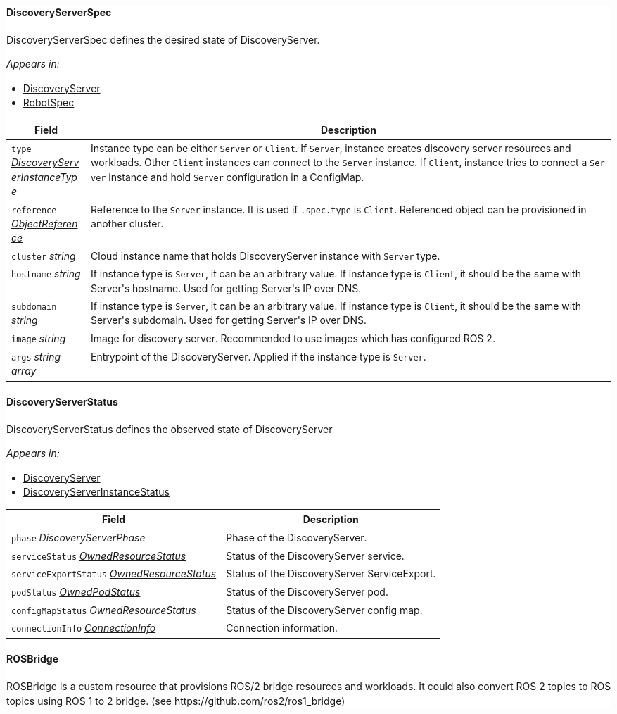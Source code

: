 
#### DiscoveryServerSpec



DiscoveryServerSpec defines the desired state of DiscoveryServer.

_Appears in:_
- [DiscoveryServer](#discoveryserver)
- [RobotSpec](#robotspec)

| Field | Description |
| --- | --- |
| `type` _[DiscoveryServerInstanceType](#discoveryserverinstancetype)_ | Instance type can be either `Server` or `Client`. If `Server`, instance creates discovery server resources and workloads. Other `Client` instances can connect to the `Server` instance. If `Client`, instance tries to connect a `Server` instance and hold `Server` configuration in a ConfigMap. |
| `reference` _[ObjectReference](https://kubernetes.io/docs/reference/generated/kubernetes-api/v1.22/#objectreference-v1-core)_ | Reference to the `Server` instance. It is used if `.spec.type` is `Client`. Referenced object can be provisioned in another cluster. |
| `cluster` _string_ | Cloud instance name that holds DiscoveryServer instance with `Server` type. |
| `hostname` _string_ | If instance type is `Server`, it can be an arbitrary value. If instance type is `Client`, it should be the same with Server's hostname. Used for getting Server's IP over DNS. |
| `subdomain` _string_ | If instance type is `Server`, it can be an arbitrary value. If instance type is `Client`, it should be the same with Server's subdomain. Used for getting Server's IP over DNS. |
| `image` _string_ | Image for discovery server. Recommended to use images which has configured ROS 2. |
| `args` _string array_ | Entrypoint of the DiscoveryServer. Applied if the instance type is `Server`. |


#### DiscoveryServerStatus



DiscoveryServerStatus defines the observed state of DiscoveryServer

_Appears in:_
- [DiscoveryServer](#discoveryserver)
- [DiscoveryServerInstanceStatus](#discoveryserverinstancestatus)

| Field | Description |
| --- | --- |
| `phase` _DiscoveryServerPhase_ | Phase of the DiscoveryServer. |
| `serviceStatus` _[OwnedResourceStatus](#ownedresourcestatus)_ | Status of the DiscoveryServer service. |
| `serviceExportStatus` _[OwnedResourceStatus](#ownedresourcestatus)_ | Status of the DiscoveryServer ServiceExport. |
| `podStatus` _[OwnedPodStatus](#ownedpodstatus)_ | Status of the DiscoveryServer pod. |
| `configMapStatus` _[OwnedResourceStatus](#ownedresourcestatus)_ | Status of the DiscoveryServer config map. |
| `connectionInfo` _[ConnectionInfo](#connectioninfo)_ | Connection information. |


#### ROSBridge



ROSBridge is a custom resource that provisions ROS/2 bridge resources and workloads. It could also convert ROS 2 topics to ROS topics using ROS 1 to 2 bridge. (see https://github.com/ros2/ros1_bridge)

